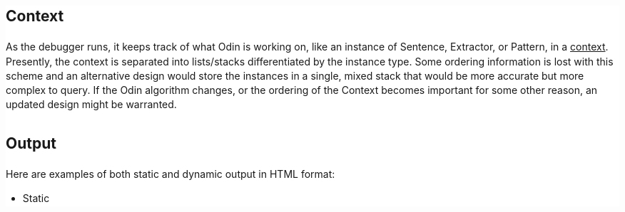 ## Context

As the debugger runs, it keeps track of what Odin is working on, like an instance of Sentence, Extractor, or Pattern, in a [context](https://github.com/clulab/processors/blob/master/debugger/src/main/scala/org/clulab/odin/debugger/debug/context).  Presently, the context is separated into lists/stacks differentiated by the instance type.  Some ordering information is lost with this scheme and an alternative design would store the instances in a single, mixed stack that would be more accurate but more complex to query.  If the Odin algorithm changes, or the ordering of the Context becomes important for some other reason, an updated design might be warranted.

## Output

Here are examples of both static and dynamic output in HTML format:
  * Static
